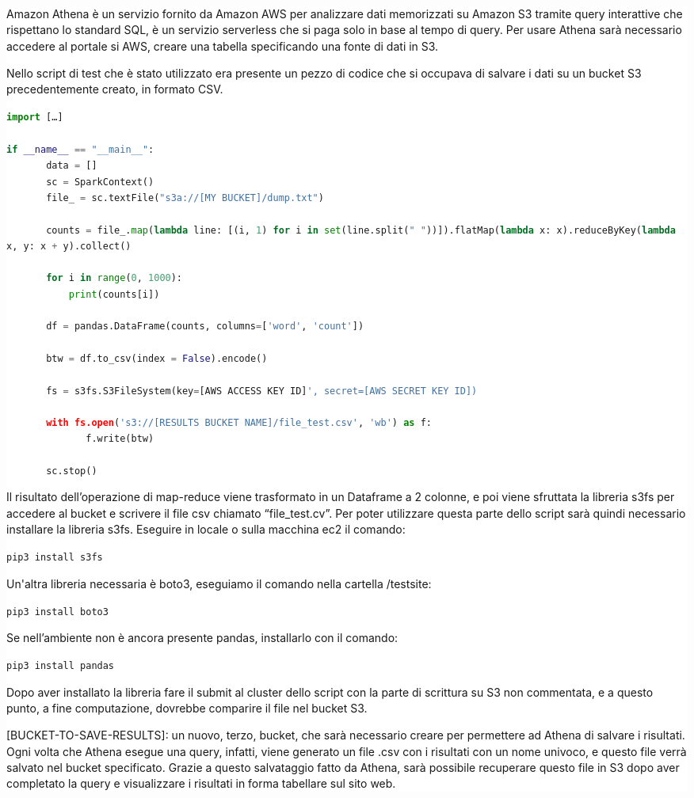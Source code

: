 Amazon Athena è un servizio fornito da Amazon AWS per analizzare dati memorizzati su Amazon S3 tramite query interattive che rispettano lo standard SQL, è un servizio serverless che si paga solo in base al tempo di query. Per usare Athena sarà necessario accedere al portale si AWS, creare una tabella specificando una fonte di dati in S3.

Nello script di test che è stato utilizzato era presente un pezzo di codice che si occupava di salvare i dati su un bucket S3 precedentemente creato, in formato CSV.

```python
import […]

if __name__ == "__main__":
       data = []
       sc = SparkContext()
       file_ = sc.textFile("s3a://[MY BUCKET]/dump.txt")

       counts = file_.map(lambda line: [(i, 1) for i in set(line.split(" "))]).flatMap(lambda x: x).reduceByKey(lambda x, y: x + y).collect()

       for i in range(0, 1000):
           print(counts[i])

       df = pandas.DataFrame(counts, columns=['word', 'count'])

       btw = df.to_csv(index = False).encode()

       fs = s3fs.S3FileSystem(key=[AWS ACCESS KEY ID]', secret=[AWS SECRET KEY ID])

       with fs.open('s3://[RESULTS BUCKET NAME]/file_test.csv', 'wb') as f:
              f.write(btw)

       sc.stop()
```

Il risultato dell’operazione di map-reduce viene trasformato in un Dataframe a 2 colonne, e poi viene sfruttata la libreria s3fs per accedere al bucket e scrivere il file csv chiamato “file_test.cv”.
Per poter utilizzare questa parte dello script sarà quindi necessario installare la libreria s3fs.
Eseguire in locale o sulla macchina ec2 il comando:

```
pip3 install s3fs
```

Un'altra libreria necessaria è boto3, eseguiamo il comando nella cartella /testsite:

```
pip3 install boto3
```

Se nell’ambiente non è ancora presente pandas, installarlo con il comando:

```
pip3 install pandas
```
Dopo aver installato la libreria fare il submit al cluster dello script con la parte di scrittura su S3 non commentata, e a questo punto, a fine computazione, dovrebbe comparire il file nel bucket S3.


[BUCKET-TO-SAVE-RESULTS]: un nuovo, terzo, bucket, che sarà necessario creare per permettere ad Athena di salvare i risultati. Ogni volta che Athena esegue una query, infatti, viene generato un file .csv con i risultati con un nome univoco, e questo file verrà salvato nel bucket specificato. Grazie a questo salvataggio fatto da Athena, sarà possibile recuperare questo file in S3 dopo aver completato la query e visualizzare i risultati in forma tabellare sul sito web.